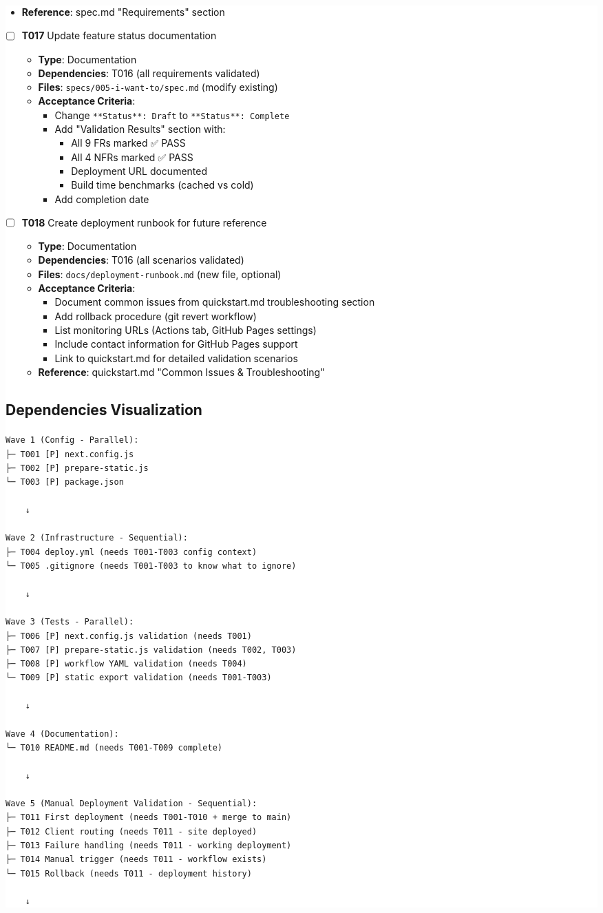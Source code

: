   - **Reference**: spec.md "Requirements" section

- [ ] **T017** Update feature status documentation
  - **Type**: Documentation
  - **Dependencies**: T016 (all requirements validated)
  - **Files**: `specs/005-i-want-to/spec.md` (modify existing)
  - **Acceptance Criteria**:
    - Change `**Status**: Draft` to `**Status**: Complete`
    - Add "Validation Results" section with:
      - All 9 FRs marked ✅ PASS
      - All 4 NFRs marked ✅ PASS
      - Deployment URL documented
      - Build time benchmarks (cached vs cold)
    - Add completion date

- [ ] **T018** Create deployment runbook for future reference
  - **Type**: Documentation
  - **Dependencies**: T016 (all scenarios validated)
  - **Files**: `docs/deployment-runbook.md` (new file, optional)
  - **Acceptance Criteria**:
    - Document common issues from quickstart.md troubleshooting section
    - Add rollback procedure (git revert workflow)
    - List monitoring URLs (Actions tab, GitHub Pages settings)
    - Include contact information for GitHub Pages support
    - Link to quickstart.md for detailed validation scenarios
  - **Reference**: quickstart.md "Common Issues & Troubleshooting"

## Dependencies Visualization

```
Wave 1 (Config - Parallel):
├─ T001 [P] next.config.js
├─ T002 [P] prepare-static.js
└─ T003 [P] package.json

    ↓

Wave 2 (Infrastructure - Sequential):
├─ T004 deploy.yml (needs T001-T003 config context)
└─ T005 .gitignore (needs T001-T003 to know what to ignore)

    ↓

Wave 3 (Tests - Parallel):
├─ T006 [P] next.config.js validation (needs T001)
├─ T007 [P] prepare-static.js validation (needs T002, T003)
├─ T008 [P] workflow YAML validation (needs T004)
└─ T009 [P] static export validation (needs T001-T003)

    ↓

Wave 4 (Documentation):
└─ T010 README.md (needs T001-T009 complete)

    ↓

Wave 5 (Manual Deployment Validation - Sequential):
├─ T011 First deployment (needs T001-T010 + merge to main)
├─ T012 Client routing (needs T011 - site deployed)
├─ T013 Failure handling (needs T011 - working deployment)
├─ T014 Manual trigger (needs T011 - workflow exists)
└─ T015 Rollback (needs T011 - deployment history)

    ↓
```